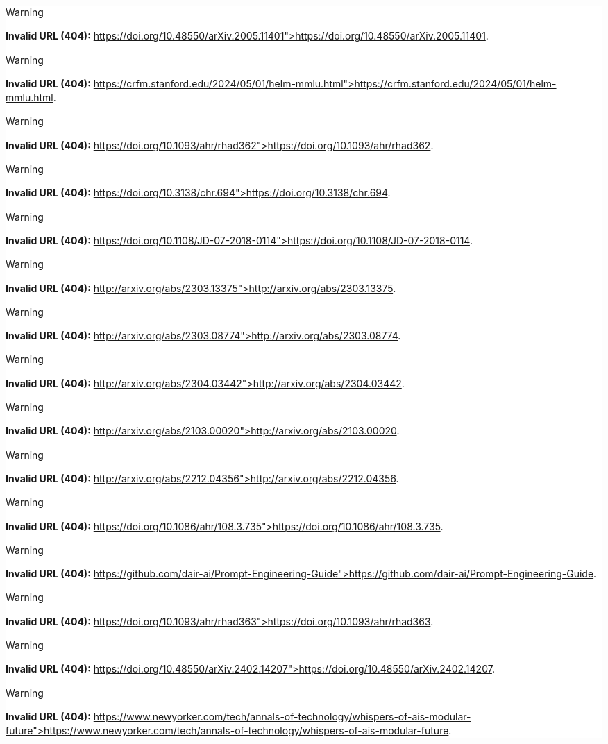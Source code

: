 > [!WARNING]
> **Invalid URL (404):** https://doi.org/10.48550/arXiv.2005.11401">https://doi.org/10.48550/arXiv.2005.11401</a>.</div>

> [!WARNING]
> **Invalid URL (404):** https://crfm.stanford.edu/2024/05/01/helm-mmlu.html">https://crfm.stanford.edu/2024/05/01/helm-mmlu.html</a>.</div>

> [!WARNING]
> **Invalid URL (404):** https://doi.org/10.1093/ahr/rhad362">https://doi.org/10.1093/ahr/rhad362</a>.</div>

> [!WARNING]
> **Invalid URL (404):** https://doi.org/10.3138/chr.694">https://doi.org/10.3138/chr.694</a>.</div>

> [!WARNING]
> **Invalid URL (404):** https://doi.org/10.1108/JD-07-2018-0114">https://doi.org/10.1108/JD-07-2018-0114</a>.</div>

> [!WARNING]
> **Invalid URL (404):** http://arxiv.org/abs/2303.13375">http://arxiv.org/abs/2303.13375</a>.</div>

> [!WARNING]
> **Invalid URL (404):** http://arxiv.org/abs/2303.08774">http://arxiv.org/abs/2303.08774</a>.</div>

> [!WARNING]
> **Invalid URL (404):** http://arxiv.org/abs/2304.03442">http://arxiv.org/abs/2304.03442</a>.</div>

> [!WARNING]
> **Invalid URL (404):** http://arxiv.org/abs/2103.00020">http://arxiv.org/abs/2103.00020</a>.</div>

> [!WARNING]
> **Invalid URL (404):** http://arxiv.org/abs/2212.04356">http://arxiv.org/abs/2212.04356</a>.</div>

> [!WARNING]
> **Invalid URL (404):** https://doi.org/10.1086/ahr/108.3.735">https://doi.org/10.1086/ahr/108.3.735</a>.</div>

> [!WARNING]
> **Invalid URL (404):** https://github.com/dair-ai/Prompt-Engineering-Guide">https://github.com/dair-ai/Prompt-Engineering-Guide</a>.</div>

> [!WARNING]
> **Invalid URL (404):** https://doi.org/10.1093/ahr/rhad363">https://doi.org/10.1093/ahr/rhad363</a>.</div>

> [!WARNING]
> **Invalid URL (404):** https://doi.org/10.48550/arXiv.2402.14207">https://doi.org/10.48550/arXiv.2402.14207</a>.</div>

> [!WARNING]
> **Invalid URL (404):** https://www.newyorker.com/tech/annals-of-technology/whispers-of-ais-modular-future">https://www.newyorker.com/tech/annals-of-technology/whispers-of-ais-modular-future</a>.</div>
